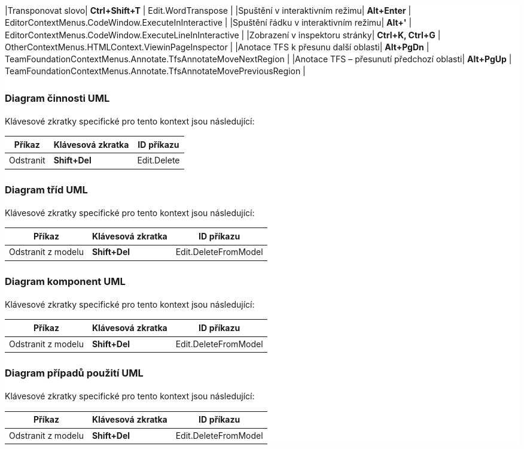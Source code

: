 |Transponovat slovo| **Ctrl+Shift+T** | Edit.WordTranspose |
|Spuštění v interaktivním režimu| **Alt+Enter** | EditorContextMenus.CodeWindow.ExecuteInInteractive |
|Spuštění řádku v interaktivním režimu| **Alt+'** | EditorContextMenus.CodeWindow.ExecuteLineInInteractive |
|Zobrazení v inspektoru stránky| **Ctrl+K, Ctrl+G** | OtherContextMenus.HTMLContext.ViewinPageInspector |
|Anotace TFS k přesunu další oblasti| **Alt+PgDn** | TeamFoundationContextMenus.Annotate.TfsAnnotateMoveNextRegion |
|Anotace TFS – přesunutí předchozí oblasti| **Alt+PgUp** | TeamFoundationContextMenus.Annotate.TfsAnnotateMovePreviousRegion |

### <a name="uml-activity-diagram"></a>Diagram činnosti UML

Klávesové zkratky specifické pro tento kontext jsou následující:


|Příkaz|Klávesová zkratka|ID příkazu|
|-|-|-|
|Odstranit|**Shift+Del**| Edit.Delete |

### <a name="uml-class-diagram"></a>Diagram tříd UML

Klávesové zkratky specifické pro tento kontext jsou následující:


|Příkaz|Klávesová zkratka|ID příkazu|
|-|-|-|
|Odstranit z modelu|**Shift+Del**| Edit.DeleteFromModel |

### <a name="uml-component-diagram"></a>Diagram komponent UML

Klávesové zkratky specifické pro tento kontext jsou následující:


|Příkaz|Klávesová zkratka|ID příkazu|
|-|-|-|
|Odstranit z modelu|**Shift+Del**| Edit.DeleteFromModel |

### <a name="uml-use-case-diagram"></a>Diagram případů použití UML

Klávesové zkratky specifické pro tento kontext jsou následující:


|Příkaz|Klávesová zkratka|ID příkazu|
|-|-|-|
|Odstranit z modelu|**Shift+Del**| Edit.DeleteFromModel |
